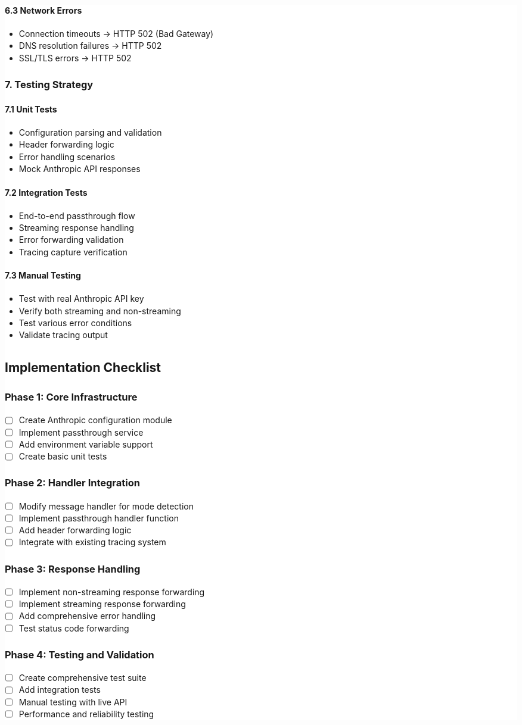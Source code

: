 #### 6.3 Network Errors
- Connection timeouts → HTTP 502 (Bad Gateway)
- DNS resolution failures → HTTP 502
- SSL/TLS errors → HTTP 502

### 7. Testing Strategy

#### 7.1 Unit Tests
- Configuration parsing and validation
- Header forwarding logic
- Error handling scenarios
- Mock Anthropic API responses

#### 7.2 Integration Tests
- End-to-end passthrough flow
- Streaming response handling
- Error forwarding validation
- Tracing capture verification

#### 7.3 Manual Testing
- Test with real Anthropic API key
- Verify both streaming and non-streaming
- Test various error conditions
- Validate tracing output

## Implementation Checklist

### Phase 1: Core Infrastructure
- [ ] Create Anthropic configuration module
- [ ] Implement passthrough service
- [ ] Add environment variable support
- [ ] Create basic unit tests

### Phase 2: Handler Integration
- [ ] Modify message handler for mode detection
- [ ] Implement passthrough handler function
- [ ] Add header forwarding logic
- [ ] Integrate with existing tracing system

### Phase 3: Response Handling
- [ ] Implement non-streaming response forwarding
- [ ] Implement streaming response forwarding
- [ ] Add comprehensive error handling
- [ ] Test status code forwarding

### Phase 4: Testing and Validation
- [ ] Create comprehensive test suite
- [ ] Add integration tests
- [ ] Manual testing with live API
- [ ] Performance and reliability testing
